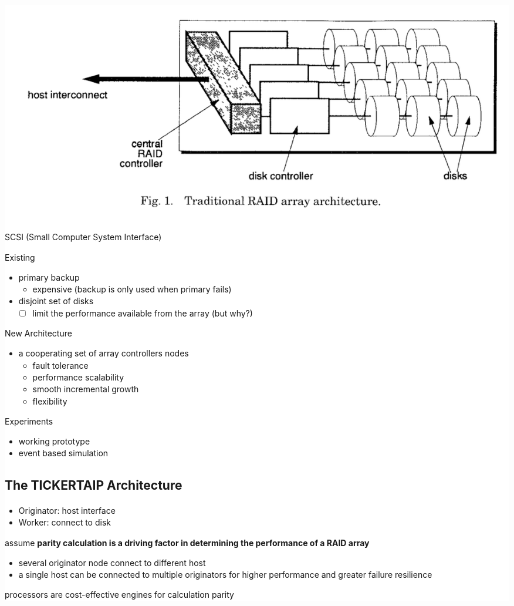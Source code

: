 ![traditional RAID architecture](images/traditional_RAID.png)

SCSI (Small Computer System Interface)

Existing

- primary backup
  - expensive (backup is only used when primary fails)
- disjoint set of disks
  - [ ] limit the performance available from the array (but why?)

New Architecture

- a cooperating set of array controllers nodes
  - fault tolerance
  - performance scalability
  - smooth incremental growth
  - flexibility

Experiments

- working prototype
- event based simulation

## The TICKERTAIP Architecture

- Originator: host interface
- Worker: connect to disk

assume **parity calculation is a driving factor in determining the performance of a RAID array**

- several originator node connect to different host
- a single host can be connected to multiple originators for higher performance and greater failure resilience

processors are cost-effective engines for calculation parity
